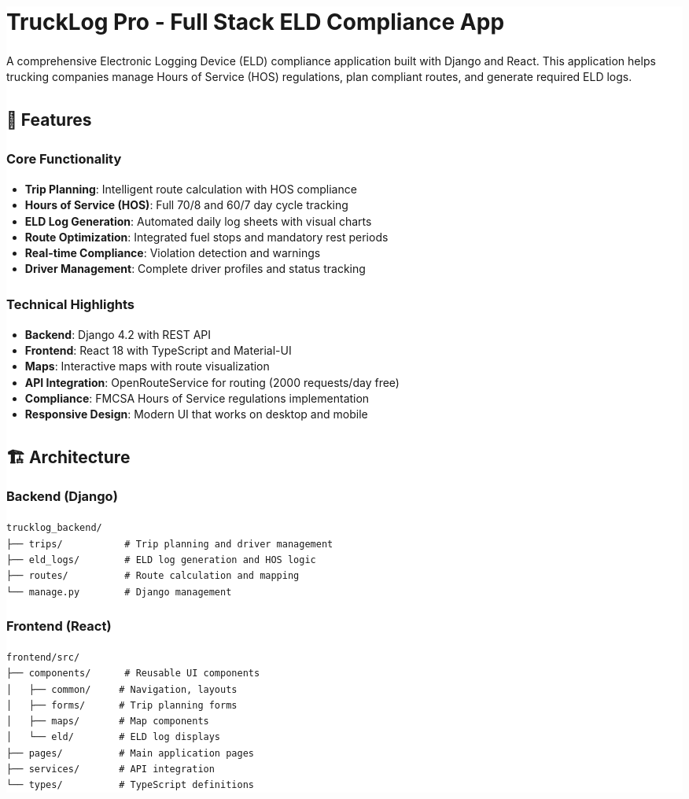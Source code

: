 # TruckLog Pro - Full Stack ELD Compliance App

A comprehensive Electronic Logging Device (ELD) compliance application built with Django and React. This application helps trucking companies manage Hours of Service (HOS) regulations, plan compliant routes, and generate required ELD logs.

## 🚛 Features

### Core Functionality

- **Trip Planning**: Intelligent route calculation with HOS compliance
- **Hours of Service (HOS)**: Full 70/8 and 60/7 day cycle tracking
- **ELD Log Generation**: Automated daily log sheets with visual charts
- **Route Optimization**: Integrated fuel stops and mandatory rest periods
- **Real-time Compliance**: Violation detection and warnings
- **Driver Management**: Complete driver profiles and status tracking

### Technical Highlights

- **Backend**: Django 4.2 with REST API
- **Frontend**: React 18 with TypeScript and Material-UI
- **Maps**: Interactive maps with route visualization
- **API Integration**: OpenRouteService for routing (2000 requests/day free)
- **Compliance**: FMCSA Hours of Service regulations implementation
- **Responsive Design**: Modern UI that works on desktop and mobile

## 🏗️ Architecture

### Backend (Django)

```
trucklog_backend/
├── trips/           # Trip planning and driver management
├── eld_logs/        # ELD log generation and HOS logic
├── routes/          # Route calculation and mapping
└── manage.py        # Django management
```

### Frontend (React)

```
frontend/src/
├── components/      # Reusable UI components
│   ├── common/     # Navigation, layouts
│   ├── forms/      # Trip planning forms
│   ├── maps/       # Map components
│   └── eld/        # ELD log displays
├── pages/          # Main application pages
├── services/       # API integration
└── types/          # TypeScript definitions
```
